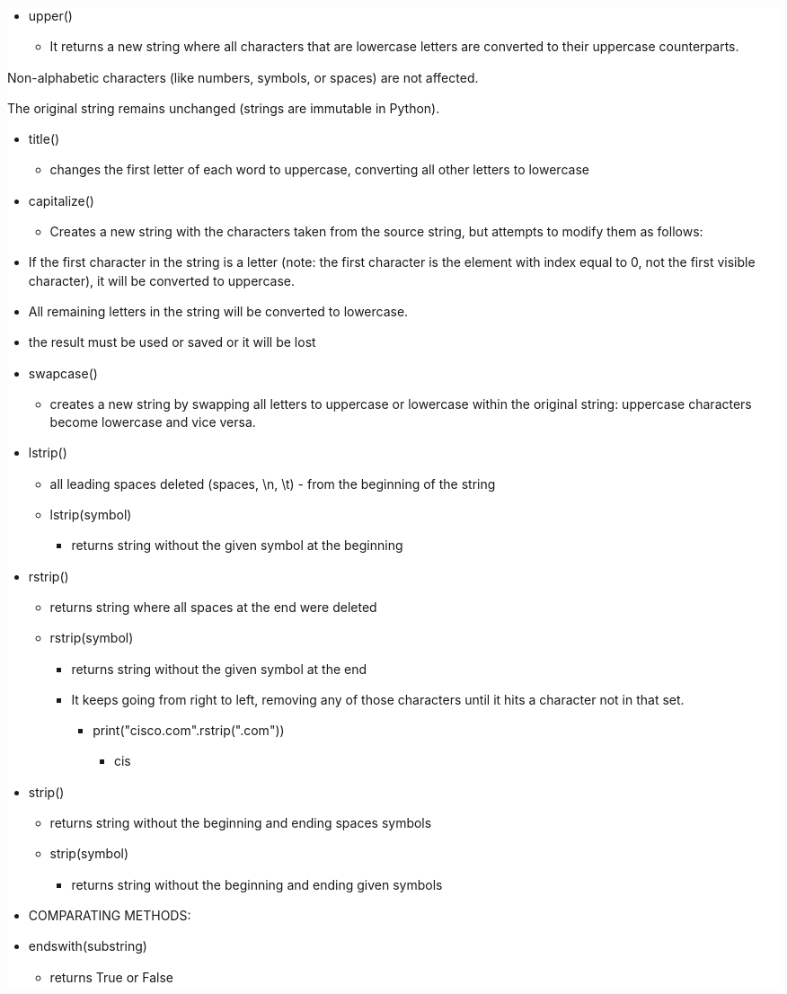 - upper()

	- It returns a new string where all characters that are lowercase letters are converted to their uppercase counterparts.

Non-alphabetic characters (like numbers, symbols, or spaces) are not affected.

The original string remains unchanged (strings are immutable in Python).

- title()

	- changes the first letter of each word to uppercase, converting all other letters to lowercase

- capitalize()

	- Creates a new string with the characters taken from the source string, but attempts to modify them as follows:
- If the first character in the string is a letter (note: the first character is the element with index equal to 0, not the first visible character), it will be converted to uppercase.
- All remaining letters in the string will be converted to lowercase.

- the result must be used or saved or it will be lost 

- swapcase()

	- creates a new string by swapping all letters to uppercase or lowercase within the original string: uppercase characters become lowercase and vice versa.

- lstrip()

	- all leading spaces deleted (spaces, \n, \t) - from the beginning of the string

	- lstrip(symbol)

		- returns string without the given symbol at the beginning

- rstrip()

	- returns string where all spaces at the end were deleted

	- rstrip(symbol)

		- returns string without the given symbol at the end

		- It keeps going from right to left, removing any of those characters until it hits a character not in that set.

			- print("cisco.com".rstrip(".com"))

				- cis

- strip()

	- returns string without the beginning and ending spaces symbols

	- strip(symbol)

		- returns string without the beginning and ending given symbols

- COMPARATING METHODS: 

- endswith(substring)

	- returns True or False

